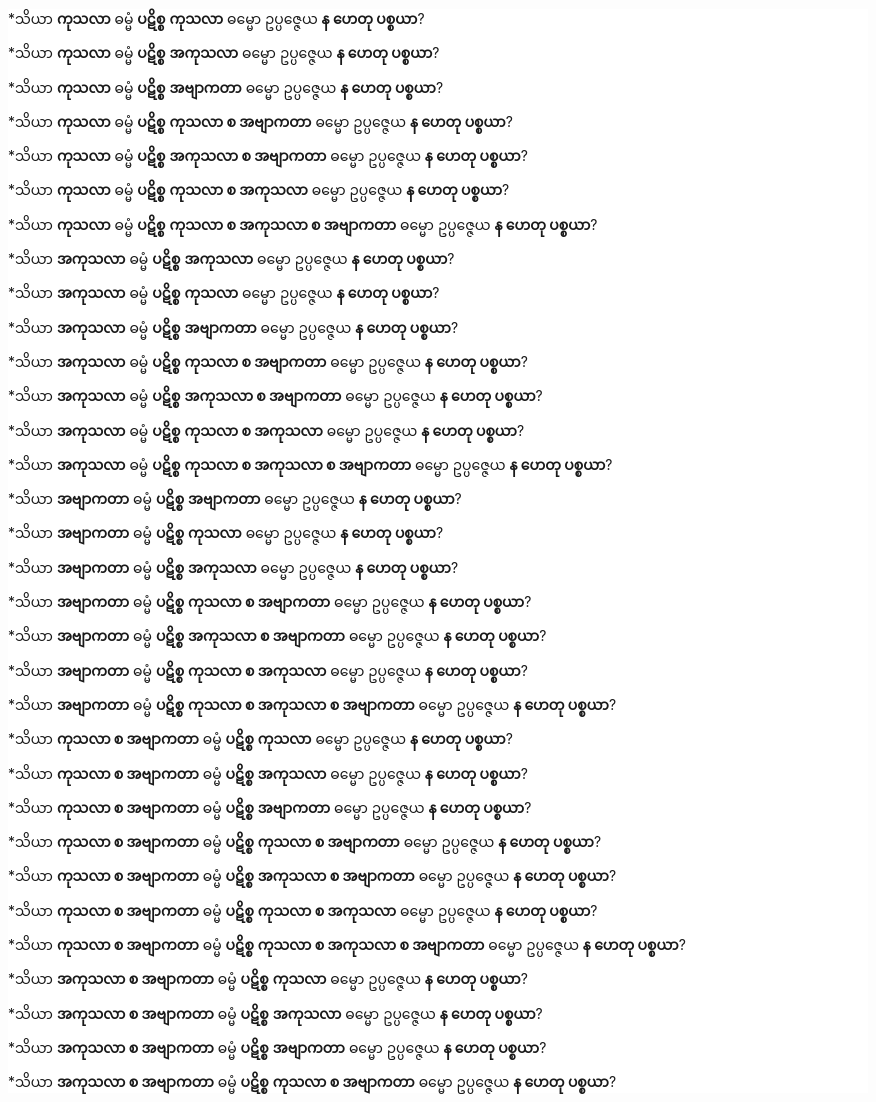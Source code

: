 
   *သိယာ **ကုသလာ** ဓမ္မံ **ပဋိစ္စ** **ကုသလာ** ဓမ္မော ဥပ္ပဇ္ဇေယ **န ဟေတု ပစ္စယာ**?

   *သိယာ **ကုသလာ** ဓမ္မံ **ပဋိစ္စ** **အကုသလာ** ဓမ္မော ဥပ္ပဇ္ဇေယ **န ဟေတု ပစ္စယာ**?

   *သိယာ **ကုသလာ** ဓမ္မံ **ပဋိစ္စ** **အဗျာကတာ** ဓမ္မော ဥပ္ပဇ္ဇေယ **န ဟေတု ပစ္စယာ**?

   *သိယာ **ကုသလာ** ဓမ္မံ **ပဋိစ္စ** **ကုသလာ စ အဗျာကတာ** ဓမ္မော ဥပ္ပဇ္ဇေယ **န ဟေတု ပစ္စယာ**?

   *သိယာ **ကုသလာ** ဓမ္မံ **ပဋိစ္စ** **အကုသလာ စ အဗျာကတာ** ဓမ္မော ဥပ္ပဇ္ဇေယ **န ဟေတု ပစ္စယာ**?

   *သိယာ **ကုသလာ** ဓမ္မံ **ပဋိစ္စ** **ကုသလာ စ အကုသလာ** ဓမ္မော ဥပ္ပဇ္ဇေယ **န ဟေတု ပစ္စယာ**?

   *သိယာ **ကုသလာ** ဓမ္မံ **ပဋိစ္စ** **ကုသလာ စ အကုသလာ စ အဗျာကတာ** ဓမ္မော ဥပ္ပဇ္ဇေယ **န ဟေတု ပစ္စယာ**?

   *သိယာ **အကုသလာ** ဓမ္မံ **ပဋိစ္စ** **အကုသလာ** ဓမ္မော ဥပ္ပဇ္ဇေယ **န ဟေတု ပစ္စယာ**?

   *သိယာ **အကုသလာ** ဓမ္မံ **ပဋိစ္စ** **ကုသလာ** ဓမ္မော ဥပ္ပဇ္ဇေယ **န ဟေတု ပစ္စယာ**?

   *သိယာ **အကုသလာ** ဓမ္မံ **ပဋိစ္စ** **အဗျာကတာ** ဓမ္မော ဥပ္ပဇ္ဇေယ **န ဟေတု ပစ္စယာ**?

   *သိယာ **အကုသလာ** ဓမ္မံ **ပဋိစ္စ** **ကုသလာ စ အဗျာကတာ** ဓမ္မော ဥပ္ပဇ္ဇေယ **န ဟေတု ပစ္စယာ**?

   *သိယာ **အကုသလာ** ဓမ္မံ **ပဋိစ္စ** **အကုသလာ စ အဗျာကတာ** ဓမ္မော ဥပ္ပဇ္ဇေယ **န ဟေတု ပစ္စယာ**?

   *သိယာ **အကုသလာ** ဓမ္မံ **ပဋိစ္စ** **ကုသလာ စ အကုသလာ** ဓမ္မော ဥပ္ပဇ္ဇေယ **န ဟေတု ပစ္စယာ**?

   *သိယာ **အကုသလာ** ဓမ္မံ **ပဋိစ္စ** **ကုသလာ စ အကုသလာ စ အဗျာကတာ** ဓမ္မော ဥပ္ပဇ္ဇေယ **န ဟေတု ပစ္စယာ**?

   *သိယာ **အဗျာကတာ** ဓမ္မံ **ပဋိစ္စ** **အဗျာကတာ** ဓမ္မော ဥပ္ပဇ္ဇေယ **န ဟေတု ပစ္စယာ**?

   *သိယာ **အဗျာကတာ** ဓမ္မံ **ပဋိစ္စ** **ကုသလာ** ဓမ္မော ဥပ္ပဇ္ဇေယ **န ဟေတု ပစ္စယာ**?

   *သိယာ **အဗျာကတာ** ဓမ္မံ **ပဋိစ္စ** **အကုသလာ** ဓမ္မော ဥပ္ပဇ္ဇေယ **န ဟေတု ပစ္စယာ**?

   *သိယာ **အဗျာကတာ** ဓမ္မံ **ပဋိစ္စ** **ကုသလာ စ အဗျာကတာ** ဓမ္မော ဥပ္ပဇ္ဇေယ **န ဟေတု ပစ္စယာ**?

   *သိယာ **အဗျာကတာ** ဓမ္မံ **ပဋိစ္စ** **အကုသလာ စ အဗျာကတာ** ဓမ္မော ဥပ္ပဇ္ဇေယ **န ဟေတု ပစ္စယာ**?

   *သိယာ **အဗျာကတာ** ဓမ္မံ **ပဋိစ္စ** **ကုသလာ စ အကုသလာ** ဓမ္မော ဥပ္ပဇ္ဇေယ **န ဟေတု ပစ္စယာ**?

   *သိယာ **အဗျာကတာ** ဓမ္မံ **ပဋိစ္စ** **ကုသလာ စ အကုသလာ စ အဗျာကတာ** ဓမ္မော ဥပ္ပဇ္ဇေယ **န ဟေတု ပစ္စယာ**?

   *သိယာ **ကုသလာ စ အဗျာကတာ** ဓမ္မံ **ပဋိစ္စ** **ကုသလာ** ဓမ္မော ဥပ္ပဇ္ဇေယ **န ဟေတု ပစ္စယာ**?

   *သိယာ **ကုသလာ စ အဗျာကတာ** ဓမ္မံ **ပဋိစ္စ** **အကုသလာ** ဓမ္မော ဥပ္ပဇ္ဇေယ **န ဟေတု ပစ္စယာ**?

   *သိယာ **ကုသလာ စ အဗျာကတာ** ဓမ္မံ **ပဋိစ္စ** **အဗျာကတာ** ဓမ္မော ဥပ္ပဇ္ဇေယ **န ဟေတု ပစ္စယာ**?

   *သိယာ **ကုသလာ စ အဗျာကတာ** ဓမ္မံ **ပဋိစ္စ** **ကုသလာ စ အဗျာကတာ** ဓမ္မော ဥပ္ပဇ္ဇေယ **န ဟေတု ပစ္စယာ**?

   *သိယာ **ကုသလာ စ အဗျာကတာ** ဓမ္မံ **ပဋိစ္စ** **အကုသလာ စ အဗျာကတာ** ဓမ္မော ဥပ္ပဇ္ဇေယ **န ဟေတု ပစ္စယာ**?

   *သိယာ **ကုသလာ စ အဗျာကတာ** ဓမ္မံ **ပဋိစ္စ** **ကုသလာ စ အကုသလာ** ဓမ္မော ဥပ္ပဇ္ဇေယ **န ဟေတု ပစ္စယာ**?

   *သိယာ **ကုသလာ စ အဗျာကတာ** ဓမ္မံ **ပဋိစ္စ** **ကုသလာ စ အကုသလာ စ အဗျာကတာ** ဓမ္မော ဥပ္ပဇ္ဇေယ **န ဟေတု ပစ္စယာ**?

   *သိယာ **အကုသလာ စ အဗျာကတာ** ဓမ္မံ **ပဋိစ္စ** **ကုသလာ** ဓမ္မော ဥပ္ပဇ္ဇေယ **န ဟေတု ပစ္စယာ**?

   *သိယာ **အကုသလာ စ အဗျာကတာ** ဓမ္မံ **ပဋိစ္စ** **အကုသလာ** ဓမ္မော ဥပ္ပဇ္ဇေယ **န ဟေတု ပစ္စယာ**?

   *သိယာ **အကုသလာ စ အဗျာကတာ** ဓမ္မံ **ပဋိစ္စ** **အဗျာကတာ** ဓမ္မော ဥပ္ပဇ္ဇေယ **န ဟေတု ပစ္စယာ**?

   *သိယာ **အကုသလာ စ အဗျာကတာ** ဓမ္မံ **ပဋိစ္စ** **ကုသလာ စ အဗျာကတာ** ဓမ္မော ဥပ္ပဇ္ဇေယ **န ဟေတု ပစ္စယာ**?
